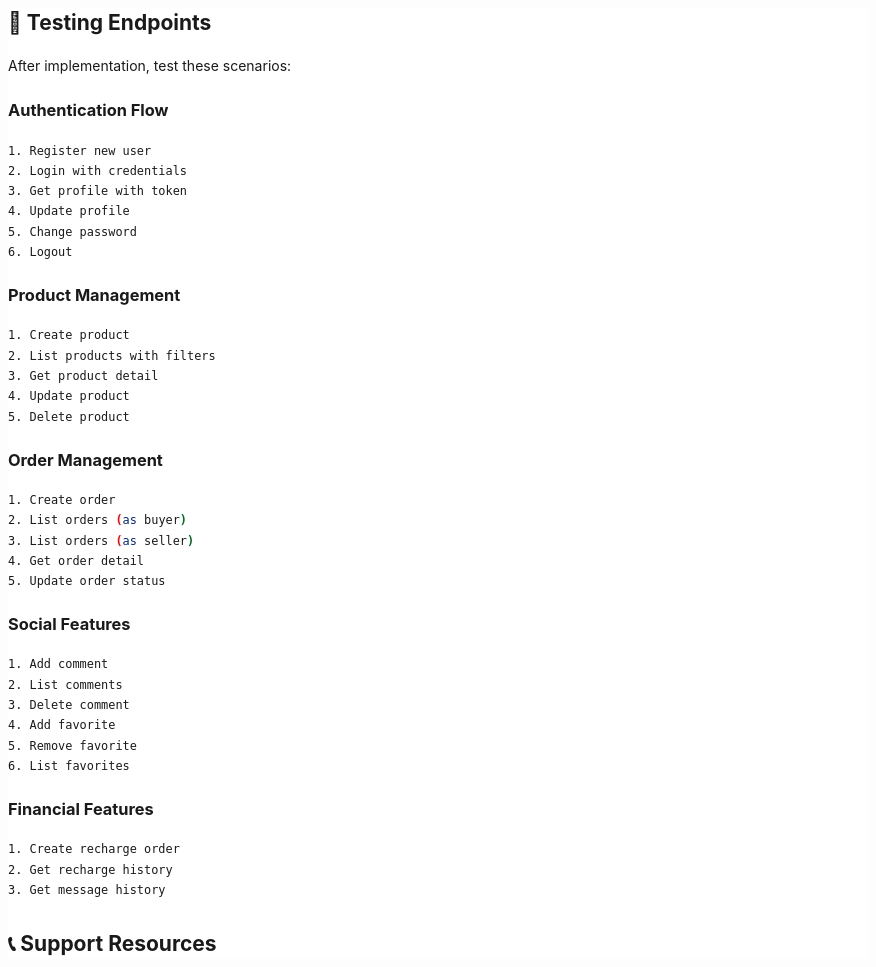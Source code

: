 ## 🧪 Testing Endpoints

After implementation, test these scenarios:

### Authentication Flow
```bash
1. Register new user
2. Login with credentials
3. Get profile with token
4. Update profile
5. Change password
6. Logout
```

### Product Management
```bash
1. Create product
2. List products with filters
3. Get product detail
4. Update product
5. Delete product
```

### Order Management
```bash
1. Create order
2. List orders (as buyer)
3. List orders (as seller)
4. Get order detail
5. Update order status
```

### Social Features
```bash
1. Add comment
2. List comments
3. Delete comment
4. Add favorite
5. Remove favorite
6. List favorites
```

### Financial Features
```bash
1. Create recharge order
2. Get recharge history
3. Get message history
```

## 📞 Support Resources
